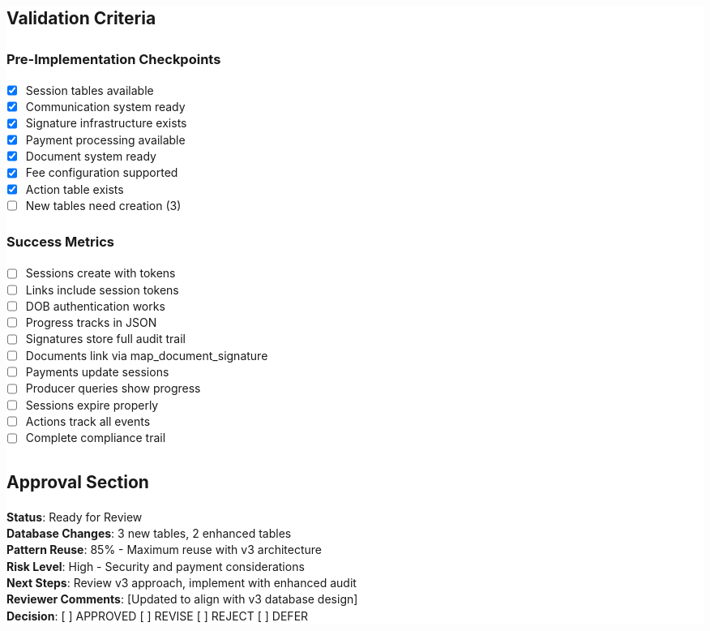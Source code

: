 ## Validation Criteria
### Pre-Implementation Checkpoints
- [x] Session tables available
- [x] Communication system ready
- [x] Signature infrastructure exists
- [x] Payment processing available
- [x] Document system ready
- [x] Fee configuration supported
- [x] Action table exists
- [ ] New tables need creation (3)

### Success Metrics
- [ ] Sessions create with tokens
- [ ] Links include session tokens
- [ ] DOB authentication works
- [ ] Progress tracks in JSON
- [ ] Signatures store full audit trail
- [ ] Documents link via map_document_signature
- [ ] Payments update sessions
- [ ] Producer queries show progress
- [ ] Sessions expire properly
- [ ] Actions track all events
- [ ] Complete compliance trail

## Approval Section
**Status**: Ready for Review  
**Database Changes**: 3 new tables, 2 enhanced tables  
**Pattern Reuse**: 85% - Maximum reuse with v3 architecture  
**Risk Level**: High - Security and payment considerations  
**Next Steps**: Review v3 approach, implement with enhanced audit  
**Reviewer Comments**: [Updated to align with v3 database design]  
**Decision**: [ ] APPROVED [ ] REVISE [ ] REJECT [ ] DEFER